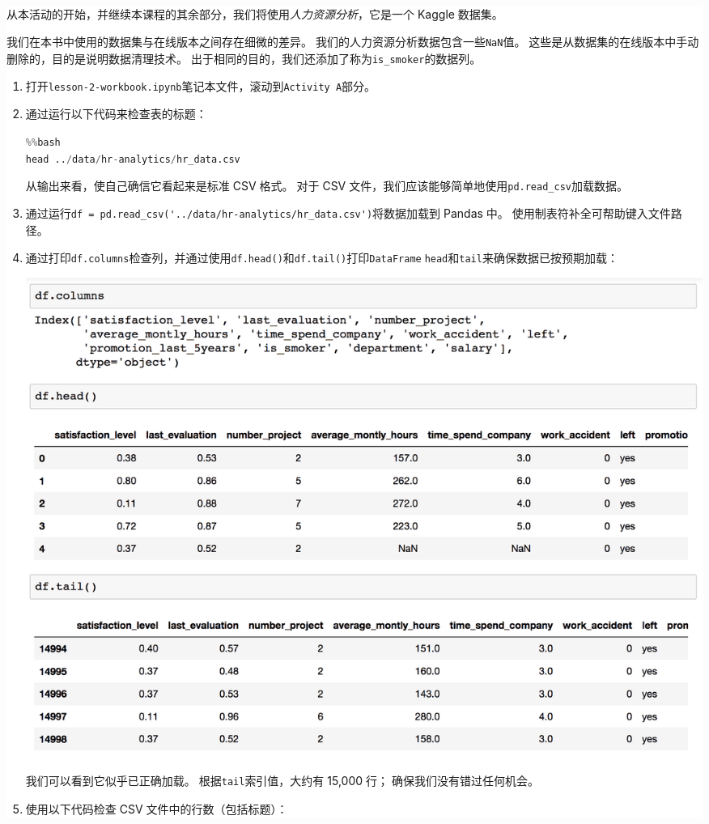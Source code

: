 从本活动的开始，并继续本课程的其余部分，我们将使用*人力资源分析*，它是一个 Kaggle 数据集。

我们在本书中使用的数据集与在线版本之间存在细微的差异。 我们的人力资源分析数据包含一些`NaN`值。 这些是从数据集的在线版本中手动删除的，目的是说明数据清理技术。 出于相同的目的，我们还添加了称为`is_smoker`的数据列。

1.  打开`lesson-2-workbook.ipynb`笔记本文件，滚动到`Activity A`部分。
2.  通过运行以下代码来检查表的标题：

    ```py
    %%bash
    head ../data/hr-analytics/hr_data.csv
    ```

    从输出来看，使自己确信它看起来是标准 CSV 格式。 对于 CSV 文件，我们应该能够简单地使用`pd.read_csv`加载数据。

3.  通过运行`df = pd.read_csv('../data/hr-analytics/hr_data.csv')`将数据加载到 Pandas 中。 使用制表符补全可帮助键入文件路径。
4.  通过打印`df.columns`检查列，并通过使用`df.head()`和`df.tail()`打印`DataFrame` `head`和`tail`来确保数据已按预期加载：

    ![Activity A: Preparing to Train a Predictive Model for the Employee-Retention Problem](img/image2_023.jpg)

    我们可以看到它似乎已正确加载。 根据`tail`索引值，大约有 15,000 行； 确保我们没有错过任何机会。

5.  使用以下代码检查 CSV 文件中的行数（包括标题）：
